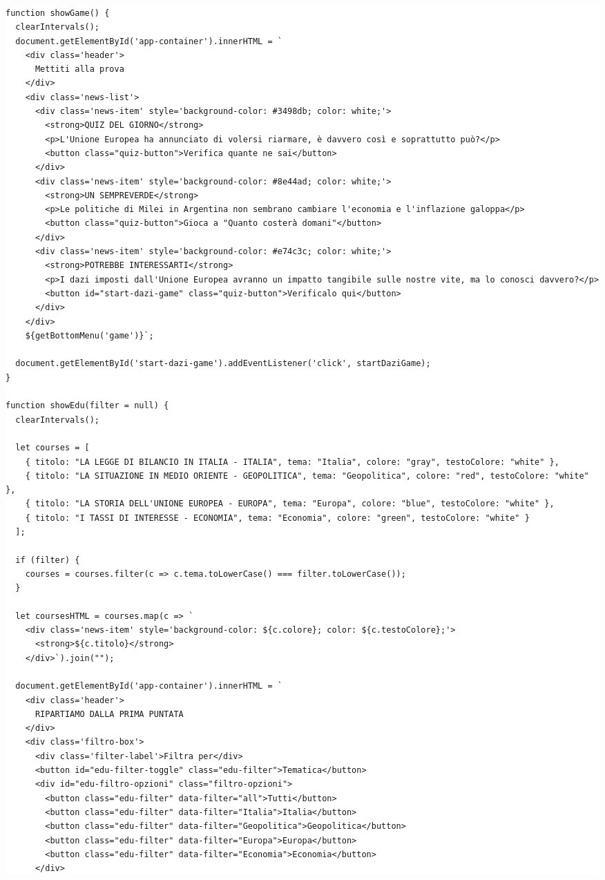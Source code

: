     function showGame() {
      clearIntervals();
      document.getElementById('app-container').innerHTML = `
        <div class='header'>
          Mettiti alla prova
        </div>
        <div class='news-list'>
          <div class='news-item' style='background-color: #3498db; color: white;'>
            <strong>QUIZ DEL GIORNO</strong>
            <p>L'Unione Europea ha annunciato di volersi riarmare, è davvero così e soprattutto può?</p>
            <button class="quiz-button">Verifica quante ne sai</button>
          </div>
          <div class='news-item' style='background-color: #8e44ad; color: white;'>
            <strong>UN SEMPREVERDE</strong>
            <p>Le politiche di Milei in Argentina non sembrano cambiare l'economia e l'inflazione galoppa</p>
            <button class="quiz-button">Gioca a "Quanto costerà domani"</button>
          </div>
          <div class='news-item' style='background-color: #e74c3c; color: white;'>
            <strong>POTREBBE INTERESSARTI</strong>
            <p>I dazi imposti dall'Unione Europea avranno un impatto tangibile sulle nostre vite, ma lo conosci davvero?</p>
            <button id="start-dazi-game" class="quiz-button">Verificalo qui</button>
          </div>
        </div>
        ${getBottomMenu('game')}`;
        
      document.getElementById('start-dazi-game').addEventListener('click', startDaziGame);
    }

    function showEdu(filter = null) {
      clearIntervals();
      
      let courses = [
        { titolo: "LA LEGGE DI BILANCIO IN ITALIA - ITALIA", tema: "Italia", colore: "gray", testoColore: "white" },
        { titolo: "LA SITUAZIONE IN MEDIO ORIENTE - GEOPOLITICA", tema: "Geopolitica", colore: "red", testoColore: "white" },
        { titolo: "LA STORIA DELL'UNIONE EUROPEA - EUROPA", tema: "Europa", colore: "blue", testoColore: "white" },
        { titolo: "I TASSI DI INTERESSE - ECONOMIA", tema: "Economia", colore: "green", testoColore: "white" }
      ];

      if (filter) {
        courses = courses.filter(c => c.tema.toLowerCase() === filter.toLowerCase());
      }

      let coursesHTML = courses.map(c => `
        <div class='news-item' style='background-color: ${c.colore}; color: ${c.testoColore};'>
          <strong>${c.titolo}</strong>
        </div>`).join("");

      document.getElementById('app-container').innerHTML = `
        <div class='header'>
          RIPARTIAMO DALLA PRIMA PUNTATA
        </div>
        <div class='filtro-box'>
          <div class='filter-label'>Filtra per</div>
          <button id="edu-filter-toggle" class="edu-filter">Tematica</button>
          <div id="edu-filtro-opzioni" class="filtro-opzioni">
            <button class="edu-filter" data-filter="all">Tutti</button>
            <button class="edu-filter" data-filter="Italia">Italia</button>
            <button class="edu-filter" data-filter="Geopolitica">Geopolitica</button>
            <button class="edu-filter" data-filter="Europa">Europa</button>
            <button class="edu-filter" data-filter="Economia">Economia</button>
          </div>